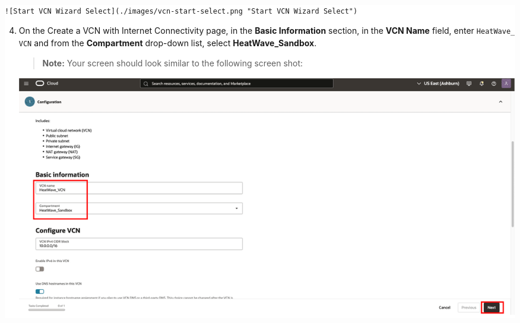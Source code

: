     ![Start VCN Wizard Select](./images/vcn-start-select.png "Start VCN Wizard Select")

    

4. On the Create a VCN with Internet Connectivity page, in the **Basic Information** section, in the **VCN Name** field, enter `HeatWave_VCN` and from the **Compartment** drop-down list, select **HeatWave_Sandbox**.
    > **Note:** Your screen should look similar to the following screen shot:

    ![VCN with Internet Connectivity page](./images/vcn-basic.png "VCN with Internet Connectivity page")

